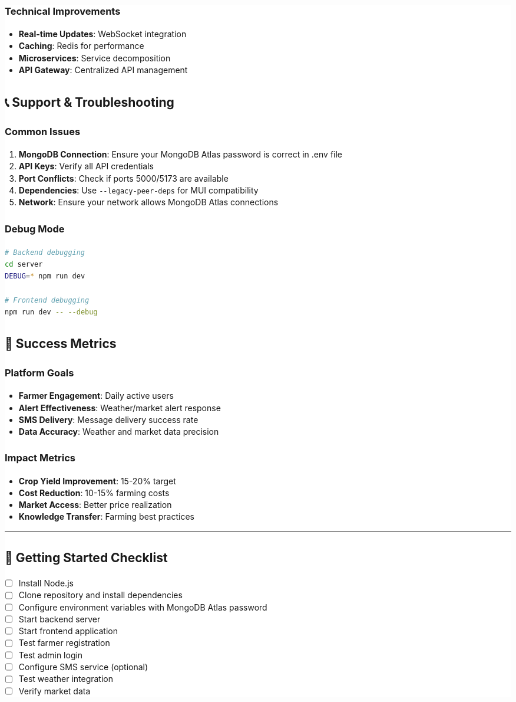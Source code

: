 ### Technical Improvements
- **Real-time Updates**: WebSocket integration
- **Caching**: Redis for performance
- **Microservices**: Service decomposition
- **API Gateway**: Centralized API management

## 📞 Support & Troubleshooting

### Common Issues
1. **MongoDB Connection**: Ensure your MongoDB Atlas password is correct in .env file
2. **API Keys**: Verify all API credentials
3. **Port Conflicts**: Check if ports 5000/5173 are available
4. **Dependencies**: Use `--legacy-peer-deps` for MUI compatibility
5. **Network**: Ensure your network allows MongoDB Atlas connections

### Debug Mode
```bash
# Backend debugging
cd server
DEBUG=* npm run dev

# Frontend debugging
npm run dev -- --debug
```

## 🎉 Success Metrics

### Platform Goals
- **Farmer Engagement**: Daily active users
- **Alert Effectiveness**: Weather/market alert response
- **SMS Delivery**: Message delivery success rate
- **Data Accuracy**: Weather and market data precision

### Impact Metrics
- **Crop Yield Improvement**: 15-20% target
- **Cost Reduction**: 10-15% farming costs
- **Market Access**: Better price realization
- **Knowledge Transfer**: Farming best practices

---

## 🏁 Getting Started Checklist

- [ ] Install Node.js
- [ ] Clone repository and install dependencies
- [ ] Configure environment variables with MongoDB Atlas password
- [ ] Start backend server
- [ ] Start frontend application
- [ ] Test farmer registration
- [ ] Test admin login
- [ ] Configure SMS service (optional)
- [ ] Test weather integration
- [ ] Verify market data

